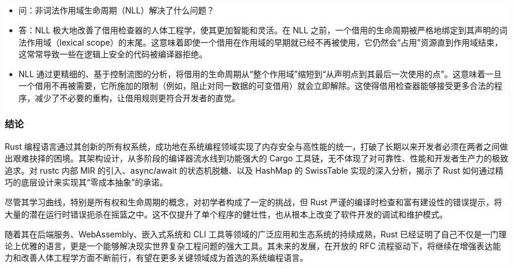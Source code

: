- 问：非词法作用域生命周期（NLL）解决了什么问题？

- 答：NLL 极大地改善了借用检查器的人体工程学，使其更加智能和灵活。在 NLL 之前，一个借用的生命周期被严格地绑定到其声明的词法作用域（lexical scope）的末尾。这意味着即使一个借用在作用域的早期就已经不再被使用，它仍然会“占用”资源直到作用域结束，这常常导致一些在逻辑上安全的代码被编译器拒绝。

- NLL 通过更精细的、基于控制流图的分析，将借用的生命周期从“整个作用域”缩短到“从声明点到其最后一次使用的点”。这意味着一旦一个借用不再被需要，它所施加的限制（例如，阻止对同一数据的可变借用）就会立即解除。这使得借用检查器能够接受更多合法的程序，减少了不必要的重构，让借用规则更符合开发者的直觉。

### 结论

Rust 编程语言通过其创新的所有权系统，成功地在系统编程领域实现了内存安全与高性能的统一，打破了长期以来开发者必须在两者之间做出艰难抉择的困境。其架构设计，从多阶段的编译器流水线到功能强大的 Cargo 工具链，无不体现了对可靠性、性能和开发者生产力的极致追求。对 rustc 内部 MIR 的引入、async/await 的状态机脱糖、以及 HashMap 的 SwissTable 实现的深入分析，揭示了 Rust 如何通过精巧的底层设计来实现其“零成本抽象”的承诺。

尽管其学习曲线，特别是所有权和生命周期的概念，对初学者构成了一定的挑战，但 Rust 严谨的编译时检查和富有建设性的错误提示，将大量的潜在运行时错误扼杀在摇篮之中。这不仅提升了单个程序的健壮性，也从根本上改变了软件开发的调试和维护模式。

随着其在后端服务、WebAssembly、嵌入式系统和 CLI 工具等领域的广泛应用和生态系统的持续成熟，Rust 已经证明了自己不仅是一门理论上优雅的语言，更是一个能够解决现实世界复杂工程问题的强大工具。其未来的发展，在开放的 RFC 流程驱动下，将继续在增强表达能力和改善人体工程学方面不断前行，有望在更多关键领域成为首选的系统编程语言。
